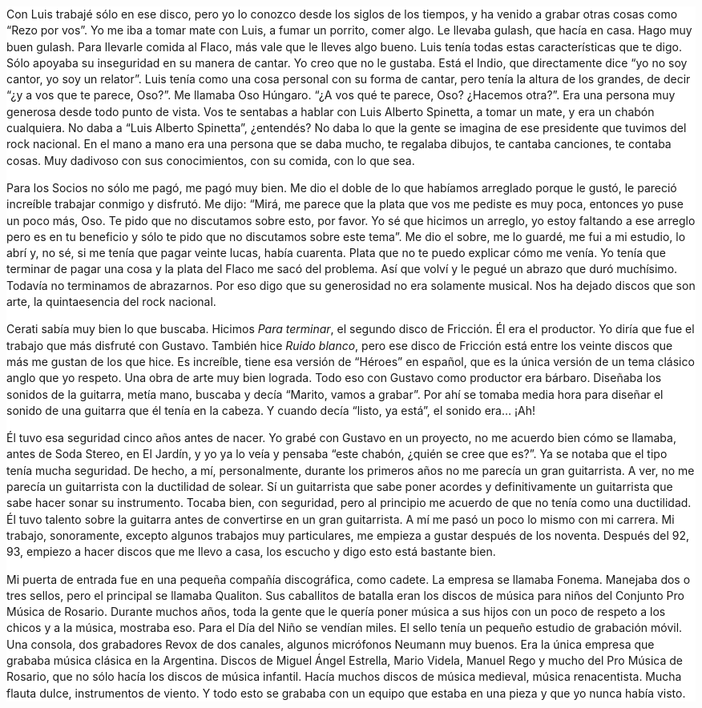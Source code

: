 Con Luis trabajé sólo en ese disco, pero yo lo conozco desde los siglos de los tiempos, y ha venido a grabar otras cosas como “Rezo por vos”. Yo me iba a tomar mate con Luis, a fumar un porrito, comer algo. Le llevaba gulash, que hacía en casa. Hago muy buen gulash. Para llevarle comida al Flaco, más vale que le lleves algo bueno. Luis tenía todas estas características que te digo. Sólo apoyaba su inseguridad en su manera de cantar. Yo creo que no le gustaba. Está el Indio, que directamente dice “yo no soy cantor, yo soy un relator”. Luis tenía como una cosa personal con su forma de cantar, pero tenía la altura de los grandes, de decir “¿y a vos que te parece, Oso?”. Me llamaba Oso Húngaro. “¿A vos qué te parece, Oso? ¿Hacemos otra?”. Era una persona muy generosa desde todo punto de vista. Vos te sentabas a hablar con Luis Alberto Spinetta, a tomar un mate, y era un chabón cualquiera. No daba a “Luis Alberto Spinetta”, ¿entendés? No daba lo que la gente se imagina de ese presidente que tuvimos del rock nacional. En el mano a mano era una persona que se daba mucho, te regalaba dibujos, te cantaba canciones, te contaba cosas. Muy dadivoso con sus conocimientos, con su comida, con lo que sea. 

Para los Socios no sólo me pagó, me pagó muy bien. Me dio el doble de lo que habíamos arreglado porque le gustó, le pareció increíble trabajar conmigo y disfrutó. Me dijo: “Mirá, me parece que la plata que vos me pediste es muy poca, entonces yo puse un poco más, Oso. Te pido que no discutamos sobre esto, por favor. Yo sé que hicimos un arreglo, yo estoy faltando a ese arreglo pero es en tu beneficio y sólo te pido que no discutamos sobre este tema”. Me dio el sobre, me lo guardé, me fui a mi estudio, lo abrí y, no sé, si me tenía que pagar veinte lucas, había cuarenta. Plata que no te puedo explicar cómo me venía. Yo tenía que terminar de pagar una cosa y la plata del Flaco me sacó del problema. Así que volví y le pegué un abrazo que duró muchísimo. Todavía no terminamos de abrazarnos. Por eso digo que su generosidad no era solamente musical. Nos ha dejado discos que son arte, la quintaesencia del rock nacional. 

Cerati sabía muy bien lo que buscaba. Hicimos *Para terminar*, el segundo disco de Fricción. Él era el productor. Yo diría que fue el trabajo que más disfruté con Gustavo. También hice *Ruido blanco*, pero ese disco de Fricción está entre los veinte discos que más me gustan de los que hice. Es increíble, tiene esa versión de “Héroes” en español, que es la única versión de un tema clásico anglo que yo respeto. Una obra de arte muy bien lograda. Todo eso con Gustavo como productor era bárbaro. Diseñaba los sonidos de la guitarra, metía mano, buscaba y decía “Marito, vamos a grabar”. Por ahí se tomaba media hora para diseñar el sonido de una guitarra que él tenía en la cabeza. Y cuando decía “listo, ya está”, el sonido era… ¡Ah! 

Él tuvo esa seguridad cinco años antes de nacer. Yo grabé con Gustavo en un proyecto, no me acuerdo bien cómo se llamaba, antes de Soda Stereo, en El Jardín, y yo ya lo veía y pensaba “este chabón, ¿quién se cree que es?”. Ya se notaba que el tipo tenía mucha seguridad. De hecho, a mí, personalmente, durante los primeros años no me parecía un gran guitarrista. A ver, no me parecía un guitarrista con la ductilidad de solear. Sí un guitarrista que sabe poner acordes y definitivamente un guitarrista que sabe hacer sonar su instrumento. Tocaba bien, con seguridad, pero al principio me acuerdo de que no tenía como una ductilidad. Él tuvo talento sobre la guitarra antes de convertirse en un gran guitarrista. A mí me pasó un poco lo mismo con mi carrera. Mi trabajo, sonoramente, excepto algunos trabajos muy particulares, me empieza a gustar después de los noventa. Después del 92, 93, empiezo a hacer discos que me llevo a casa, los escucho y digo esto está bastante bien. 


Mi puerta de entrada fue en una pequeña compañía discográfica, como cadete. La empresa se llamaba Fonema. Manejaba dos o tres sellos, pero el principal se llamaba Qualiton. Sus caballitos de batalla eran los discos de música para niños del Conjunto Pro Música de Rosario. Durante muchos años, toda la gente que le quería poner música a sus hijos con un poco de respeto a los chicos y a la música, mostraba eso. Para el Día del Niño se vendían miles. El sello tenía un pequeño estudio de grabación móvil. Una consola, dos grabadores Revox de dos canales, algunos micrófonos Neumann muy buenos. Era la única empresa que grababa música clásica en la Argentina. Discos de Miguel Ángel Estrella, Mario Videla, Manuel Rego y mucho del Pro Música de Rosario, que no sólo hacía los discos de música infantil. Hacía muchos discos de música medieval, música renacentista. Mucha flauta dulce, instrumentos de viento. Y todo esto se grababa con un equipo que estaba en una pieza y que yo nunca había visto. 
